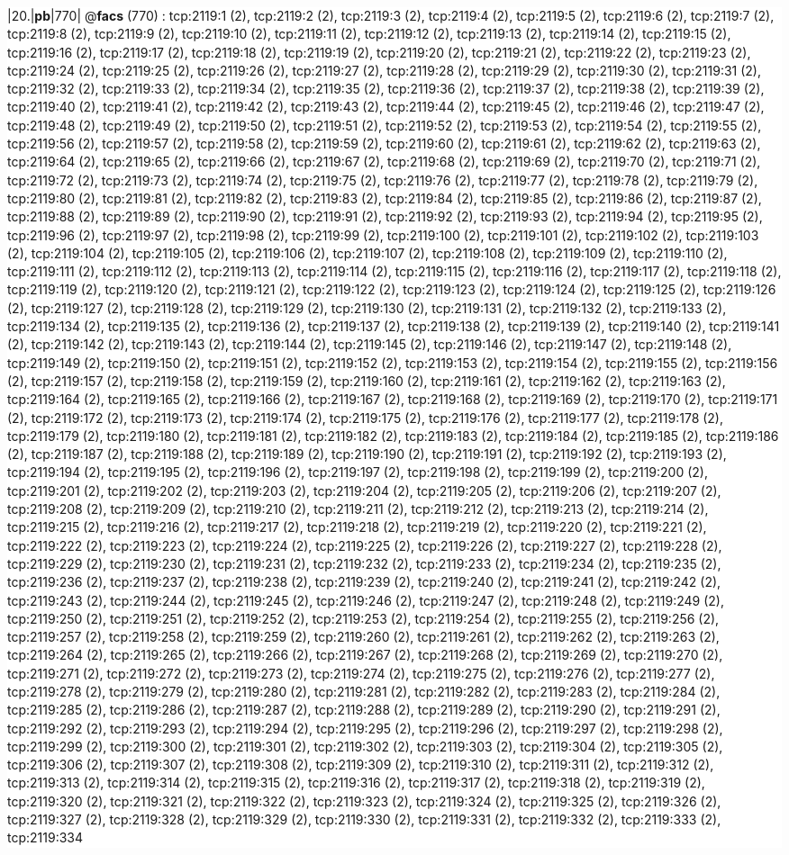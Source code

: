 |20.|__pb__|770| @__facs__ (770) : tcp:2119:1 (2), tcp:2119:2 (2), tcp:2119:3 (2), tcp:2119:4 (2), tcp:2119:5 (2), tcp:2119:6 (2), tcp:2119:7 (2), tcp:2119:8 (2), tcp:2119:9 (2), tcp:2119:10 (2), tcp:2119:11 (2), tcp:2119:12 (2), tcp:2119:13 (2), tcp:2119:14 (2), tcp:2119:15 (2), tcp:2119:16 (2), tcp:2119:17 (2), tcp:2119:18 (2), tcp:2119:19 (2), tcp:2119:20 (2), tcp:2119:21 (2), tcp:2119:22 (2), tcp:2119:23 (2), tcp:2119:24 (2), tcp:2119:25 (2), tcp:2119:26 (2), tcp:2119:27 (2), tcp:2119:28 (2), tcp:2119:29 (2), tcp:2119:30 (2), tcp:2119:31 (2), tcp:2119:32 (2), tcp:2119:33 (2), tcp:2119:34 (2), tcp:2119:35 (2), tcp:2119:36 (2), tcp:2119:37 (2), tcp:2119:38 (2), tcp:2119:39 (2), tcp:2119:40 (2), tcp:2119:41 (2), tcp:2119:42 (2), tcp:2119:43 (2), tcp:2119:44 (2), tcp:2119:45 (2), tcp:2119:46 (2), tcp:2119:47 (2), tcp:2119:48 (2), tcp:2119:49 (2), tcp:2119:50 (2), tcp:2119:51 (2), tcp:2119:52 (2), tcp:2119:53 (2), tcp:2119:54 (2), tcp:2119:55 (2), tcp:2119:56 (2), tcp:2119:57 (2), tcp:2119:58 (2), tcp:2119:59 (2), tcp:2119:60 (2), tcp:2119:61 (2), tcp:2119:62 (2), tcp:2119:63 (2), tcp:2119:64 (2), tcp:2119:65 (2), tcp:2119:66 (2), tcp:2119:67 (2), tcp:2119:68 (2), tcp:2119:69 (2), tcp:2119:70 (2), tcp:2119:71 (2), tcp:2119:72 (2), tcp:2119:73 (2), tcp:2119:74 (2), tcp:2119:75 (2), tcp:2119:76 (2), tcp:2119:77 (2), tcp:2119:78 (2), tcp:2119:79 (2), tcp:2119:80 (2), tcp:2119:81 (2), tcp:2119:82 (2), tcp:2119:83 (2), tcp:2119:84 (2), tcp:2119:85 (2), tcp:2119:86 (2), tcp:2119:87 (2), tcp:2119:88 (2), tcp:2119:89 (2), tcp:2119:90 (2), tcp:2119:91 (2), tcp:2119:92 (2), tcp:2119:93 (2), tcp:2119:94 (2), tcp:2119:95 (2), tcp:2119:96 (2), tcp:2119:97 (2), tcp:2119:98 (2), tcp:2119:99 (2), tcp:2119:100 (2), tcp:2119:101 (2), tcp:2119:102 (2), tcp:2119:103 (2), tcp:2119:104 (2), tcp:2119:105 (2), tcp:2119:106 (2), tcp:2119:107 (2), tcp:2119:108 (2), tcp:2119:109 (2), tcp:2119:110 (2), tcp:2119:111 (2), tcp:2119:112 (2), tcp:2119:113 (2), tcp:2119:114 (2), tcp:2119:115 (2), tcp:2119:116 (2), tcp:2119:117 (2), tcp:2119:118 (2), tcp:2119:119 (2), tcp:2119:120 (2), tcp:2119:121 (2), tcp:2119:122 (2), tcp:2119:123 (2), tcp:2119:124 (2), tcp:2119:125 (2), tcp:2119:126 (2), tcp:2119:127 (2), tcp:2119:128 (2), tcp:2119:129 (2), tcp:2119:130 (2), tcp:2119:131 (2), tcp:2119:132 (2), tcp:2119:133 (2), tcp:2119:134 (2), tcp:2119:135 (2), tcp:2119:136 (2), tcp:2119:137 (2), tcp:2119:138 (2), tcp:2119:139 (2), tcp:2119:140 (2), tcp:2119:141 (2), tcp:2119:142 (2), tcp:2119:143 (2), tcp:2119:144 (2), tcp:2119:145 (2), tcp:2119:146 (2), tcp:2119:147 (2), tcp:2119:148 (2), tcp:2119:149 (2), tcp:2119:150 (2), tcp:2119:151 (2), tcp:2119:152 (2), tcp:2119:153 (2), tcp:2119:154 (2), tcp:2119:155 (2), tcp:2119:156 (2), tcp:2119:157 (2), tcp:2119:158 (2), tcp:2119:159 (2), tcp:2119:160 (2), tcp:2119:161 (2), tcp:2119:162 (2), tcp:2119:163 (2), tcp:2119:164 (2), tcp:2119:165 (2), tcp:2119:166 (2), tcp:2119:167 (2), tcp:2119:168 (2), tcp:2119:169 (2), tcp:2119:170 (2), tcp:2119:171 (2), tcp:2119:172 (2), tcp:2119:173 (2), tcp:2119:174 (2), tcp:2119:175 (2), tcp:2119:176 (2), tcp:2119:177 (2), tcp:2119:178 (2), tcp:2119:179 (2), tcp:2119:180 (2), tcp:2119:181 (2), tcp:2119:182 (2), tcp:2119:183 (2), tcp:2119:184 (2), tcp:2119:185 (2), tcp:2119:186 (2), tcp:2119:187 (2), tcp:2119:188 (2), tcp:2119:189 (2), tcp:2119:190 (2), tcp:2119:191 (2), tcp:2119:192 (2), tcp:2119:193 (2), tcp:2119:194 (2), tcp:2119:195 (2), tcp:2119:196 (2), tcp:2119:197 (2), tcp:2119:198 (2), tcp:2119:199 (2), tcp:2119:200 (2), tcp:2119:201 (2), tcp:2119:202 (2), tcp:2119:203 (2), tcp:2119:204 (2), tcp:2119:205 (2), tcp:2119:206 (2), tcp:2119:207 (2), tcp:2119:208 (2), tcp:2119:209 (2), tcp:2119:210 (2), tcp:2119:211 (2), tcp:2119:212 (2), tcp:2119:213 (2), tcp:2119:214 (2), tcp:2119:215 (2), tcp:2119:216 (2), tcp:2119:217 (2), tcp:2119:218 (2), tcp:2119:219 (2), tcp:2119:220 (2), tcp:2119:221 (2), tcp:2119:222 (2), tcp:2119:223 (2), tcp:2119:224 (2), tcp:2119:225 (2), tcp:2119:226 (2), tcp:2119:227 (2), tcp:2119:228 (2), tcp:2119:229 (2), tcp:2119:230 (2), tcp:2119:231 (2), tcp:2119:232 (2), tcp:2119:233 (2), tcp:2119:234 (2), tcp:2119:235 (2), tcp:2119:236 (2), tcp:2119:237 (2), tcp:2119:238 (2), tcp:2119:239 (2), tcp:2119:240 (2), tcp:2119:241 (2), tcp:2119:242 (2), tcp:2119:243 (2), tcp:2119:244 (2), tcp:2119:245 (2), tcp:2119:246 (2), tcp:2119:247 (2), tcp:2119:248 (2), tcp:2119:249 (2), tcp:2119:250 (2), tcp:2119:251 (2), tcp:2119:252 (2), tcp:2119:253 (2), tcp:2119:254 (2), tcp:2119:255 (2), tcp:2119:256 (2), tcp:2119:257 (2), tcp:2119:258 (2), tcp:2119:259 (2), tcp:2119:260 (2), tcp:2119:261 (2), tcp:2119:262 (2), tcp:2119:263 (2), tcp:2119:264 (2), tcp:2119:265 (2), tcp:2119:266 (2), tcp:2119:267 (2), tcp:2119:268 (2), tcp:2119:269 (2), tcp:2119:270 (2), tcp:2119:271 (2), tcp:2119:272 (2), tcp:2119:273 (2), tcp:2119:274 (2), tcp:2119:275 (2), tcp:2119:276 (2), tcp:2119:277 (2), tcp:2119:278 (2), tcp:2119:279 (2), tcp:2119:280 (2), tcp:2119:281 (2), tcp:2119:282 (2), tcp:2119:283 (2), tcp:2119:284 (2), tcp:2119:285 (2), tcp:2119:286 (2), tcp:2119:287 (2), tcp:2119:288 (2), tcp:2119:289 (2), tcp:2119:290 (2), tcp:2119:291 (2), tcp:2119:292 (2), tcp:2119:293 (2), tcp:2119:294 (2), tcp:2119:295 (2), tcp:2119:296 (2), tcp:2119:297 (2), tcp:2119:298 (2), tcp:2119:299 (2), tcp:2119:300 (2), tcp:2119:301 (2), tcp:2119:302 (2), tcp:2119:303 (2), tcp:2119:304 (2), tcp:2119:305 (2), tcp:2119:306 (2), tcp:2119:307 (2), tcp:2119:308 (2), tcp:2119:309 (2), tcp:2119:310 (2), tcp:2119:311 (2), tcp:2119:312 (2), tcp:2119:313 (2), tcp:2119:314 (2), tcp:2119:315 (2), tcp:2119:316 (2), tcp:2119:317 (2), tcp:2119:318 (2), tcp:2119:319 (2), tcp:2119:320 (2), tcp:2119:321 (2), tcp:2119:322 (2), tcp:2119:323 (2), tcp:2119:324 (2), tcp:2119:325 (2), tcp:2119:326 (2), tcp:2119:327 (2), tcp:2119:328 (2), tcp:2119:329 (2), tcp:2119:330 (2), tcp:2119:331 (2), tcp:2119:332 (2), tcp:2119:333 (2), tcp:2119:334